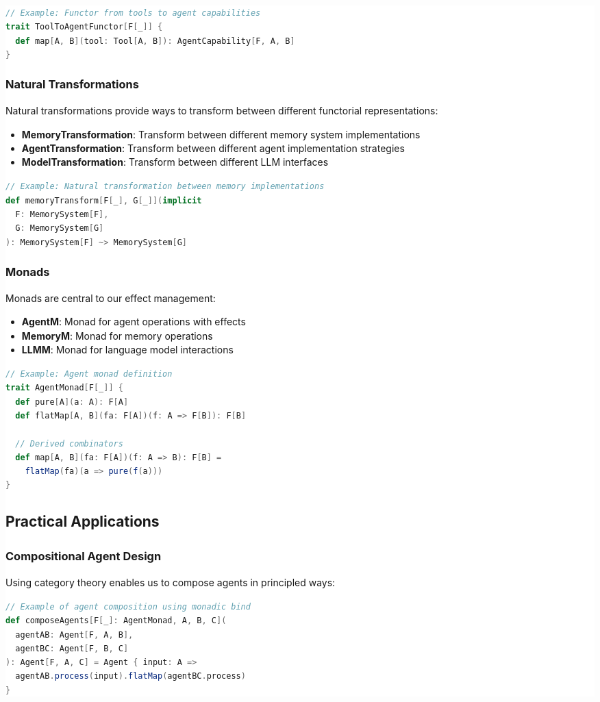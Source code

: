 ```scala
// Example: Functor from tools to agent capabilities
trait ToolToAgentFunctor[F[_]] {
  def map[A, B](tool: Tool[A, B]): AgentCapability[F, A, B]
}
```

### Natural Transformations

Natural transformations provide ways to transform between different functorial representations:

- **MemoryTransformation**: Transform between different memory system implementations
- **AgentTransformation**: Transform between different agent implementation strategies
- **ModelTransformation**: Transform between different LLM interfaces

```scala
// Example: Natural transformation between memory implementations
def memoryTransform[F[_], G[_]](implicit 
  F: MemorySystem[F], 
  G: MemorySystem[G]
): MemorySystem[F] ~> MemorySystem[G]
```

### Monads

Monads are central to our effect management:

- **AgentM**: Monad for agent operations with effects
- **MemoryM**: Monad for memory operations
- **LLMM**: Monad for language model interactions

```scala
// Example: Agent monad definition
trait AgentMonad[F[_]] {
  def pure[A](a: A): F[A]
  def flatMap[A, B](fa: F[A])(f: A => F[B]): F[B]
  
  // Derived combinators
  def map[A, B](fa: F[A])(f: A => B): F[B] = 
    flatMap(fa)(a => pure(f(a)))
}
```

## Practical Applications

### Compositional Agent Design

Using category theory enables us to compose agents in principled ways:

```scala
// Example of agent composition using monadic bind
def composeAgents[F[_]: AgentMonad, A, B, C](
  agentAB: Agent[F, A, B],
  agentBC: Agent[F, B, C]
): Agent[F, A, C] = Agent { input: A =>
  agentAB.process(input).flatMap(agentBC.process)
}
```
